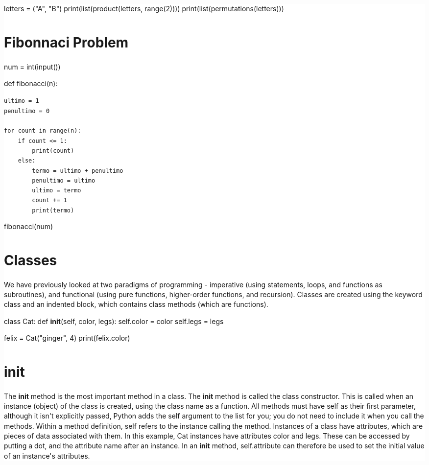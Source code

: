 letters = ("A", "B")
print(list(product(letters, range(2))))
print(list(permutations(letters))) 

# Fibonnaci Problem

num = int(input())


def fibonacci(n):

	ultimo = 1
	penultimo = 0

	for count in range(n):
		if count <= 1:
			print(count)
		else:
			termo = ultimo + penultimo
			penultimo = ultimo
			ultimo = termo
			count += 1
			print(termo)

fibonacci(num)

# Classes

We have previously looked at two paradigms of programming - imperative (using statements, loops, and functions as subroutines), and functional (using pure functions, higher-order functions, and recursion).
Classes are created using the keyword class and an indented block, which contains class methods (which are functions). 

class Cat:
  def __init__(self, color, legs):
    self.color = color
    self.legs = legs

felix = Cat("ginger", 4)
print(felix.color)

# __init__

The __init__ method is the most important method in a class. The __init__ method is called the class constructor. 
This is called when an instance (object) of the class is created, using the class name as a function.
All methods must have self as their first parameter, although it isn't explicitly passed, Python adds the self argument to the list for you; you do not need to include it when you call the methods. Within a method definition, self refers to the instance calling the method.
Instances of a class have attributes, which are pieces of data associated with them.
In this example, Cat instances have attributes color and legs. These can be accessed by putting a dot, and the attribute name after an instance. In an __init__ method, self.attribute can therefore be used to set the initial value of an instance's attributes.
